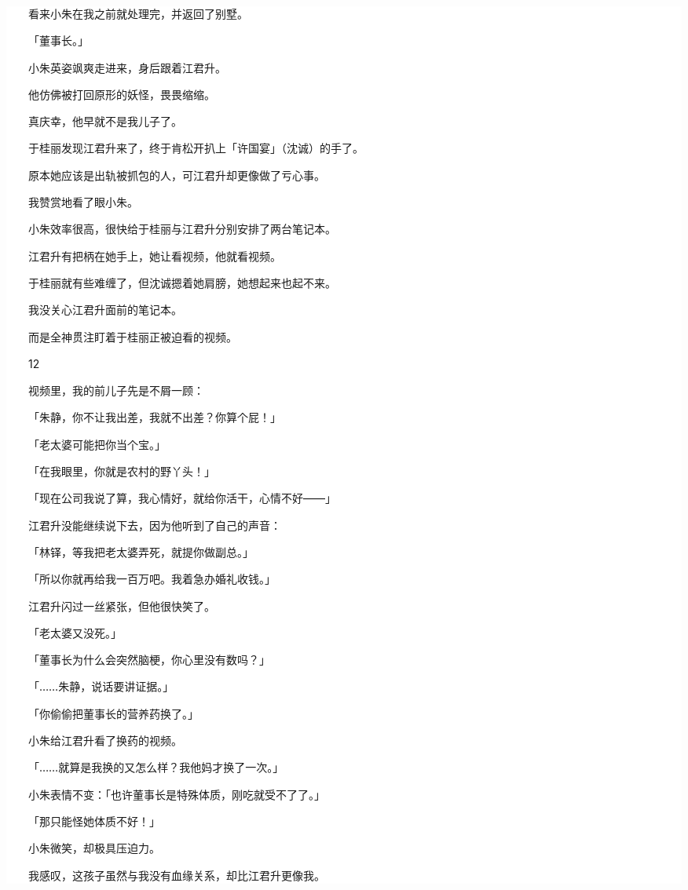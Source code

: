 &emsp;&emsp;看来小朱在我之前就处理完，并返回了别墅。  
  
&emsp;&emsp;「董事长。」  
  
&emsp;&emsp;小朱英姿飒爽走进来，身后跟着江君升。  
  
&emsp;&emsp;他仿佛被打回原形的妖怪，畏畏缩缩。  
  
&emsp;&emsp;真庆幸，他早就不是我儿子了。  
  
&emsp;&emsp;于桂丽发现江君升来了，终于肯松开扒上「许国宴」（沈诚）的手了。  
  
&emsp;&emsp;原本她应该是出轨被抓包的人，可江君升却更像做了亏心事。  
  
&emsp;&emsp;我赞赏地看了眼小朱。  
  
&emsp;&emsp;小朱效率很高，很快给于桂丽与江君升分别安排了两台笔记本。  
  
&emsp;&emsp;江君升有把柄在她手上，她让看视频，他就看视频。  
  
&emsp;&emsp;于桂丽就有些难缠了，但沈诚摁着她肩膀，她想起来也起不来。  
  
&emsp;&emsp;我没关心江君升面前的笔记本。  
  
&emsp;&emsp;而是全神贯注盯着于桂丽正被迫看的视频。  
  
&emsp;&emsp;12  
  
&emsp;&emsp;视频里，我的前儿子先是不屑一顾：  
  
&emsp;&emsp;「朱静，你不让我出差，我就不出差？你算个屁！」  
  
&emsp;&emsp;「老太婆可能把你当个宝。」  
  
&emsp;&emsp;「在我眼里，你就是农村的野丫头！」  
  
&emsp;&emsp;「现在公司我说了算，我心情好，就给你活干，心情不好——」  
  
&emsp;&emsp;江君升没能继续说下去，因为他听到了自己的声音：  
  
&emsp;&emsp;「林铎，等我把老太婆弄死，就提你做副总。」  
  
&emsp;&emsp;「所以你就再给我一百万吧。我着急办婚礼收钱。」  
  
&emsp;&emsp;江君升闪过一丝紧张，但他很快笑了。  
  
&emsp;&emsp;「老太婆又没死。」  
  
&emsp;&emsp;「董事长为什么会突然脑梗，你心里没有数吗？」  
  
&emsp;&emsp;「……朱静，说话要讲证据。」  
  
&emsp;&emsp;「你偷偷把董事长的营养药换了。」  
  
&emsp;&emsp;小朱给江君升看了换药的视频。  
  
&emsp;&emsp;「……就算是我换的又怎么样？我他妈才换了一次。」  
  
&emsp;&emsp;小朱表情不变：「也许董事长是特殊体质，刚吃就受不了了。」  
  
&emsp;&emsp;「那只能怪她体质不好！」  
  
&emsp;&emsp;小朱微笑，却极具压迫力。  
  
&emsp;&emsp;我感叹，这孩子虽然与我没有血缘关系，却比江君升更像我。  
  